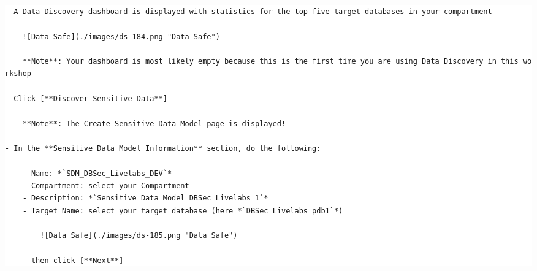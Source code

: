     - A Data Discovery dashboard is displayed with statistics for the top five target databases in your compartment
    
        ![Data Safe](./images/ds-184.png "Data Safe")

        **Note**: Your dashboard is most likely empty because this is the first time you are using Data Discovery in this workshop
    
    - Click [**Discover Sensitive Data**]

        **Note**: The Create Sensitive Data Model page is displayed!

    - In the **Sensitive Data Model Information** section, do the following:

        - Name: *`SDM_DBSec_Livelabs_DEV`*
        - Compartment: select your Compartment
        - Description: *`Sensitive Data Model DBSec Livelabs 1`*
        - Target Name: select your target database (here *`DBSec_Livelabs_pdb1`*)

            ![Data Safe](./images/ds-185.png "Data Safe")

        - then click [**Next**]
